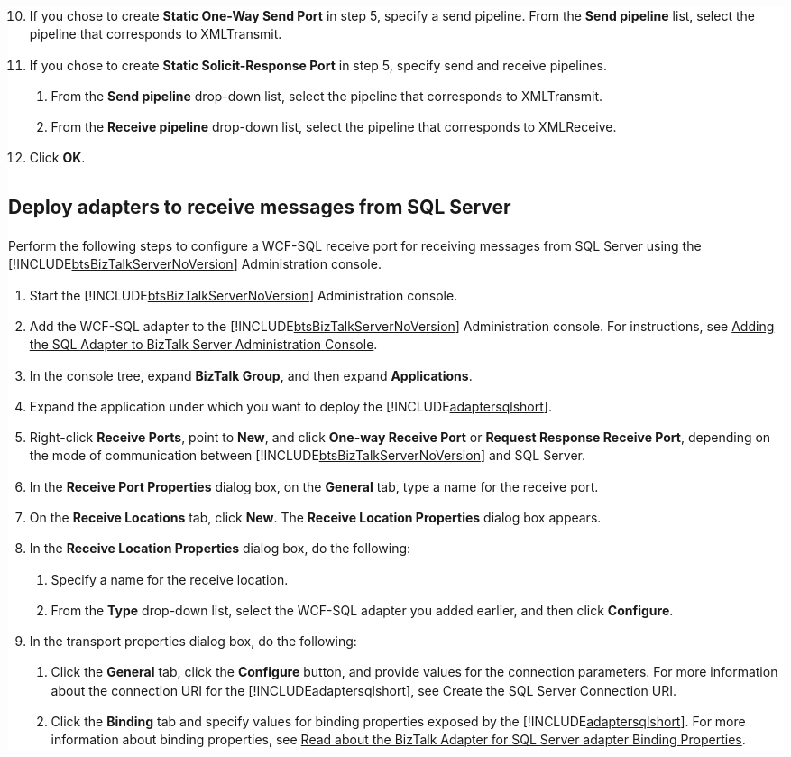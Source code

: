 10. If you chose to create **Static One-Way Send Port** in step 5, specify a send pipeline. From the **Send pipeline** list, select the pipeline that corresponds to XMLTransmit.  
  
11. If you chose to create **Static Solicit-Response Port** in step 5, specify send and receive pipelines.  
  
    1.  From the **Send pipeline** drop-down list, select the pipeline that corresponds to XMLTransmit.  
  
    2.  From the **Receive pipeline** drop-down list, select the pipeline that corresponds to XMLReceive.  
  
12. Click **OK**.  
  
## Deploy adapters to receive messages from SQL Server  
 Perform the following steps to configure a WCF-SQL receive port for receiving messages from SQL Server using the [!INCLUDE[btsBizTalkServerNoVersion](../../includes/btsbiztalkservernoversion-md.md)] Administration console.  
  
1.  Start the [!INCLUDE[btsBizTalkServerNoVersion](../../includes/btsbiztalkservernoversion-md.md)] Administration console.  
  
2.  Add the WCF-SQL adapter to the [!INCLUDE[btsBizTalkServerNoVersion](../../includes/btsbiztalkservernoversion-md.md)] Administration console. For instructions, see [Adding the SQL Adapter to BizTalk Server Administration Console](../../adapters-and-accelerators/adapter-sql/adding-the-sql-adapter-to-biztalk-server-administration-console.md).  
  
3.  In the console tree, expand **BizTalk Group**, and then expand **Applications**.  
  
4.  Expand the application under which you want to deploy the [!INCLUDE[adaptersqlshort](../../includes/adaptersqlshort-md.md)].  
  
5.  Right-click **Receive Ports**, point to **New**, and click **One-way Receive Port** or **Request Response Receive Port**, depending on the mode of communication between [!INCLUDE[btsBizTalkServerNoVersion](../../includes/btsbiztalkservernoversion-md.md)] and SQL Server.  
  
6.  In the **Receive Port Properties** dialog box, on the **General** tab, type a name for the receive port.  
  
7.  On the **Receive Locations** tab, click **New**. The **Receive Location Properties** dialog box appears.  
  
8.  In the **Receive Location Properties** dialog box, do the following:  
  
    1.  Specify a name for the receive location.  
  
    2.  From the **Type** drop-down list, select the WCF-SQL adapter you added earlier, and then click **Configure**.  
  
9. In the transport properties dialog box, do the following:  
  
    1.  Click the **General** tab, click the **Configure** button, and provide values for the connection parameters. For more information about the connection URI for the [!INCLUDE[adaptersqlshort](../../includes/adaptersqlshort-md.md)], see [Create the SQL Server Connection URI](../../adapters-and-accelerators/adapter-sql/create-the-sql-server-connection-uri.md).  
  
    2.  Click the **Binding** tab and specify values for binding properties exposed by the [!INCLUDE[adaptersqlshort](../../includes/adaptersqlshort-md.md)]. For more information about binding properties, see [Read about the BizTalk Adapter for SQL Server adapter Binding Properties](../../adapters-and-accelerators/adapter-sql/read-about-the-biztalk-adapter-for-sql-server-adapter-binding-properties.md).  
  